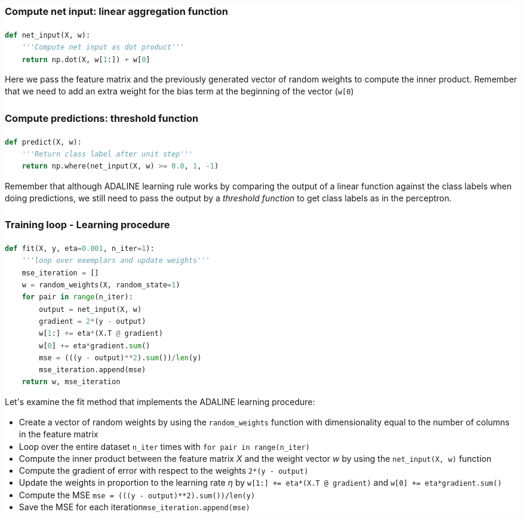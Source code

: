 ### Compute net input: linear aggregation function


```python
def net_input(X, w):
    '''Compute net input as dot product'''
    return np.dot(X, w[1:]) + w[0]
```

Here we pass the feature matrix and the previously generated vector of random weights to compute the inner product. Remember that we need to add an extra weight for the bias term at the beginning of the vector (`w[0`)

### Compute predictions: threshold function


```python
def predict(X, w):
    '''Return class label after unit step'''
    return np.where(net_input(X, w) >= 0.0, 1, -1)
```

Remember that although ADALINE learning rule works by comparing the output of a linear function against the class labels when doing predictions, we still need to pass the output by a *threshold function* to get class labels as in the perceptron.

### Training loop - Learning procedure


```python
def fit(X, y, eta=0.001, n_iter=1):
    '''loop over exemplars and update weights'''
    mse_iteration = []
    w = random_weights(X, random_state=1)
    for pair in range(n_iter):
        output = net_input(X, w)
        gradient = 2*(y - output)
        w[1:] += eta*(X.T @ gradient)
        w[0] += eta*gradient.sum()
        mse = (((y - output)**2).sum())/len(y)
        mse_iteration.append(mse)
    return w, mse_iteration
```

Let's examine the fit method that implements the ADALINE learning procedure:

* Create a vector of random weights by using the `random_weights` function with dimensionality equal to the number of columns in the feature matrix
* Loop over the entire dataset `n_iter` times with `for pair in range(n_iter)`
* Compute the inner product between the feature matrix $X$ and the weight vector $w$ by using the `net_input(X, w)` function
* Compute the gradient of error with respect to the weights `2*(y - output)`
* Update the weights in proportion to the learning rate $\eta$ by `w[1:] += eta*(X.T @ gradient)` and `w[0] += eta*gradient.sum()`
* Compute the MSE `mse = (((y - output)**2).sum())/len(y)`
* Save the MSE for each iteration`mse_iteration.append(mse)`
